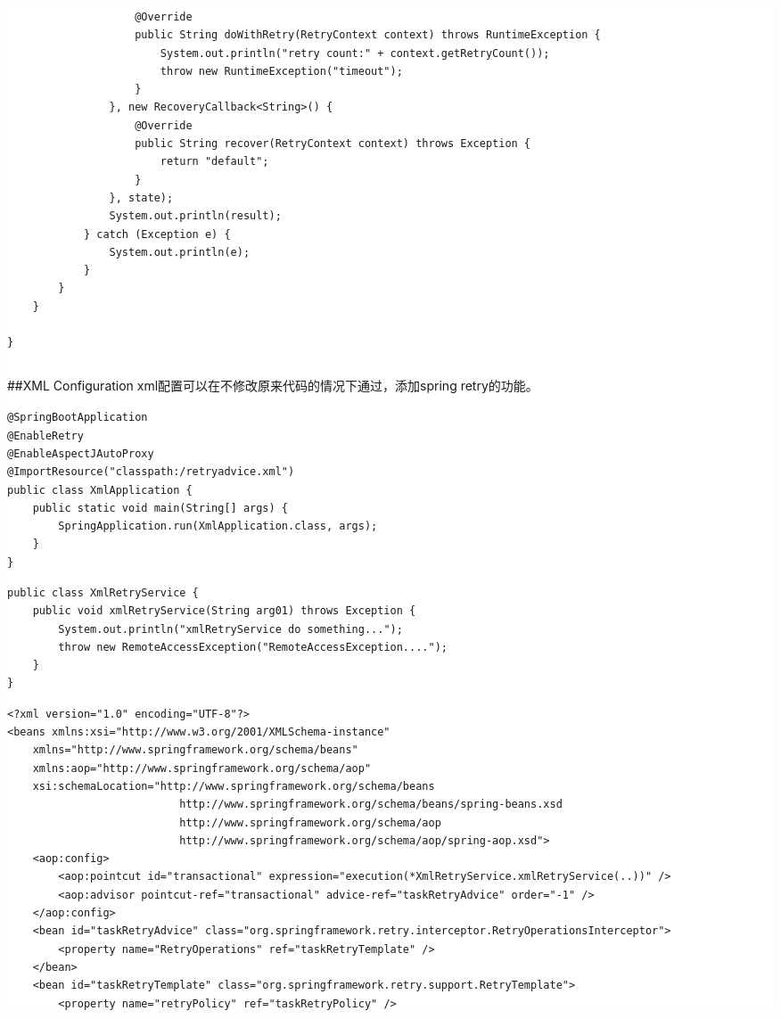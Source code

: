 ```
					@Override
					public String doWithRetry(RetryContext context) throws RuntimeException {
						System.out.println("retry count:" + context.getRetryCount());
						throw new RuntimeException("timeout");
					}
				}, new RecoveryCallback<String>() {
					@Override
					public String recover(RetryContext context) throws Exception {
						return "default";
					}
				}, state);
				System.out.println(result);
			} catch (Exception e) {
				System.out.println(e);
			}
		}
	}

}
```
##



##XML Configuration
xml配置可以在不修改原来代码的情况下通过，添加spring retry的功能。
```
@SpringBootApplication
@EnableRetry
@EnableAspectJAutoProxy
@ImportResource("classpath:/retryadvice.xml")
public class XmlApplication {
	public static void main(String[] args) {
		SpringApplication.run(XmlApplication.class, args);
	}
}
```
```
public class XmlRetryService {
	public void xmlRetryService(String arg01) throws Exception {
		System.out.println("xmlRetryService do something...");
		throw new RemoteAccessException("RemoteAccessException....");
	}
}
```
```
<?xml version="1.0" encoding="UTF-8"?>
<beans xmlns:xsi="http://www.w3.org/2001/XMLSchema-instance"
	xmlns="http://www.springframework.org/schema/beans"
	xmlns:aop="http://www.springframework.org/schema/aop"
	xsi:schemaLocation="http://www.springframework.org/schema/beans
       					   http://www.springframework.org/schema/beans/spring-beans.xsd
       					   http://www.springframework.org/schema/aop
       					   http://www.springframework.org/schema/aop/spring-aop.xsd">
	<aop:config>
		<aop:pointcut id="transactional" expression="execution(*XmlRetryService.xmlRetryService(..))" />
		<aop:advisor pointcut-ref="transactional" advice-ref="taskRetryAdvice" order="-1" />
	</aop:config>
	<bean id="taskRetryAdvice" class="org.springframework.retry.interceptor.RetryOperationsInterceptor">
		<property name="RetryOperations" ref="taskRetryTemplate" />
	</bean>
	<bean id="taskRetryTemplate" class="org.springframework.retry.support.RetryTemplate">
		<property name="retryPolicy" ref="taskRetryPolicy" />
```